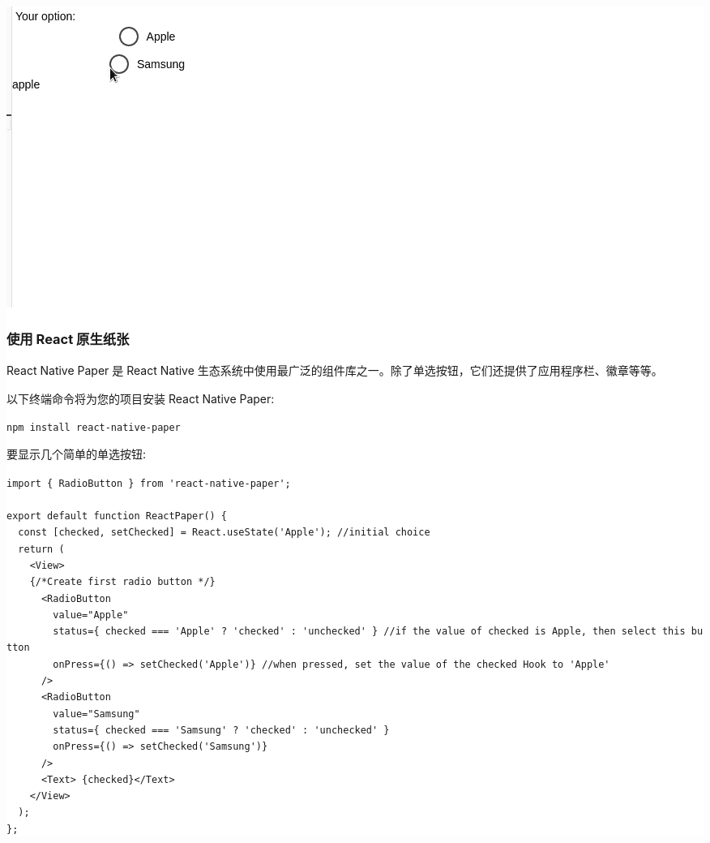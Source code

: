 ![react-native-radio-buttons-group](img/bf32485e91dab2d2244768a11d5f45db.png)

### 使用 React 原生纸张

React Native Paper 是 React Native 生态系统中使用最广泛的组件库之一。除了单选按钮，它们还提供了应用程序栏、徽章等等。

以下终端命令将为您的项目安装 React Native Paper:

```
npm install react-native-paper

```

要显示几个简单的单选按钮:

```
import { RadioButton } from 'react-native-paper';

export default function ReactPaper() {
  const [checked, setChecked] = React.useState('Apple'); //initial choice
  return (
    <View>
    {/*Create first radio button */}
      <RadioButton
        value="Apple" 
        status={ checked === 'Apple' ? 'checked' : 'unchecked' } //if the value of checked is Apple, then select this button
        onPress={() => setChecked('Apple')} //when pressed, set the value of the checked Hook to 'Apple'
      />
      <RadioButton
        value="Samsung"
        status={ checked === 'Samsung' ? 'checked' : 'unchecked' }
        onPress={() => setChecked('Samsung')}
      />
      <Text> {checked}</Text>
    </View>
  );
};

```
